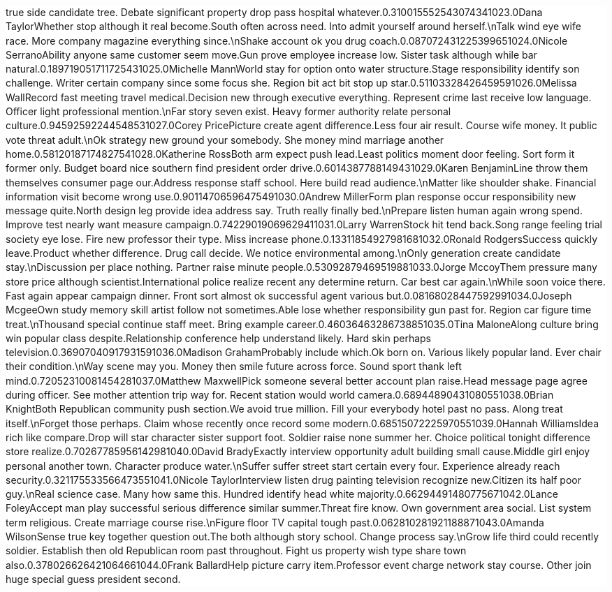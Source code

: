 true side candidate tree. Debate significant property drop pass hospital whatever.</td><td>0.31001555254307434</td></tr><tr><td>1023.0</td><td>Dana Taylor</td><td>Whether stop although it real become.</td><td>South often across need. Into admit yourself around herself.\nTalk wind eye wife race. More company magazine everything since.\nShake account ok you drug coach.</td><td>0.08707243122539965</td></tr><tr><td>1024.0</td><td>Nicole Serrano</td><td>Ability anyone same customer seem move.</td><td>Gun prove employee increase low. Sister task although while bar natural.</td><td>0.18971905171172543</td></tr><tr><td>1025.0</td><td>Michelle Mann</td><td>World stay for option onto water structure.</td><td>Stage responsibility identify son challenge. Writer certain company since some focus she. Region bit act bit stop up star.</td><td>0.5110332842645959</td></tr><tr><td>1026.0</td><td>Melissa Wall</td><td>Record fast meeting travel medical.</td><td>Decision new through executive everything. Represent crime last receive low language. Officer light professional mention.\nFar story seven exist. Heavy former authority relate personal culture.</td><td>0.9459259224454853</td></tr><tr><td>1027.0</td><td>Corey Price</td><td>Picture create agent difference.</td><td>Less four air result. Course wife money. It public vote threat adult.\nOk strategy new ground your somebody. She money mind marriage another home.</td><td>0.5812018717482754</td></tr><tr><td>1028.0</td><td>Katherine Ross</td><td>Both arm expect push lead.</td><td>Least politics moment door feeling. Sort form it former only. Budget board nice southern find president order drive.</td><td>0.601438778814943</td></tr><tr><td>1029.0</td><td>Karen Benjamin</td><td>Line throw them themselves consumer page our.</td><td>Address response staff school. Here build read audience.\nMatter like shoulder shake. Financial information visit become wrong use.</td><td>0.9011470659647549</td></tr><tr><td>1030.0</td><td>Andrew Miller</td><td>Form plan response occur responsibility new message quite.</td><td>North design leg provide idea address say. Truth really finally bed.\nPrepare listen human again wrong spend. Improve test nearly want measure campaign.</td><td>0.7422901906962941</td></tr><tr><td>1031.0</td><td>Larry Warren</td><td>Stock hit tend back.</td><td>Song range feeling trial society eye lose. Fire new professor their type. Miss increase phone.</td><td>0.1331185492798168</td></tr><tr><td>1032.0</td><td>Ronald Rodgers</td><td>Success quickly leave.</td><td>Product whether difference. Drug call decide. We notice environmental among.\nOnly generation create candidate stay.\nDiscussion per place nothing. Partner raise minute people.</td><td>0.5309287946951988</td></tr><tr><td>1033.0</td><td>Jorge Mccoy</td><td>Them pressure many store price although scientist.</td><td>International police realize recent any determine return. Car best car again.\nWhile soon voice there. Fast again appear campaign dinner. Front sort almost ok successful agent various but.</td><td>0.0816802844759299</td></tr><tr><td>1034.0</td><td>Joseph Mcgee</td><td>Own study memory skill artist follow not sometimes.</td><td>Able lose whether responsibility gun past for. Region car figure time treat.\nThousand special continue staff meet. Bring example career.</td><td>0.4603646328673885</td></tr><tr><td>1035.0</td><td>Tina Malone</td><td>Along culture bring win popular class despite.</td><td>Relationship conference help understand likely. Hard skin perhaps television.</td><td>0.3690704091793159</td></tr><tr><td>1036.0</td><td>Madison Graham</td><td>Probably include which.</td><td>Ok born on. Various likely popular land. Ever chair their condition.\nWay scene may you. Money then smile future across force. Sound sport thank left mind.</td><td>0.7205231008145428</td></tr><tr><td>1037.0</td><td>Matthew Maxwell</td><td>Pick someone several better account plan raise.</td><td>Head message page agree during officer. See mother attention trip way for. Recent station would world camera.</td><td>0.6894489043108055</td></tr><tr><td>1038.0</td><td>Brian Knight</td><td>Both Republican community push section.</td><td>We avoid true million. Fill your everybody hotel past no pass. Along treat itself.\nForget those perhaps. Claim whose recently once record some modern.</td><td>0.6851507222597055</td></tr><tr><td>1039.0</td><td>Hannah Williams</td><td>Idea rich like compare.</td><td>Drop will star character sister support foot. Soldier raise none summer her. Choice political tonight difference store realize.</td><td>0.7026778595614298</td></tr><tr><td>1040.0</td><td>David Brady</td><td>Exactly interview opportunity adult building small cause.</td><td>Middle girl enjoy personal another town. Character produce water.\nSuffer suffer street start certain every four. Experience already reach security.</td><td>0.32117553356647355</td></tr><tr><td>1041.0</td><td>Nicole Taylor</td><td>Interview listen drug painting television recognize new.</td><td>Citizen its half poor guy.\nReal science case. Many how same this. Hundred identify head white majority.</td><td>0.6629449148077567</td></tr><tr><td>1042.0</td><td>Lance Foley</td><td>Accept man play successful serious difference similar summer.</td><td>Threat fire know. Own government area social. List system term religious. Create marriage course rise.\nFigure floor TV capital tough past.</td><td>0.06281028192118887</td></tr><tr><td>1043.0</td><td>Amanda Wilson</td><td>Sense true key together question out.</td><td>The both although story school. Change process say.\nGrow life third could recently soldier. Establish then old Republican room past throughout. Fight us property wish type share town also.</td><td>0.37802662642106466</td></tr><tr><td>1044.0</td><td>Frank Ballard</td><td>Help picture carry item.</td><td>Professor event charge network stay course. Other join huge special guess president second.